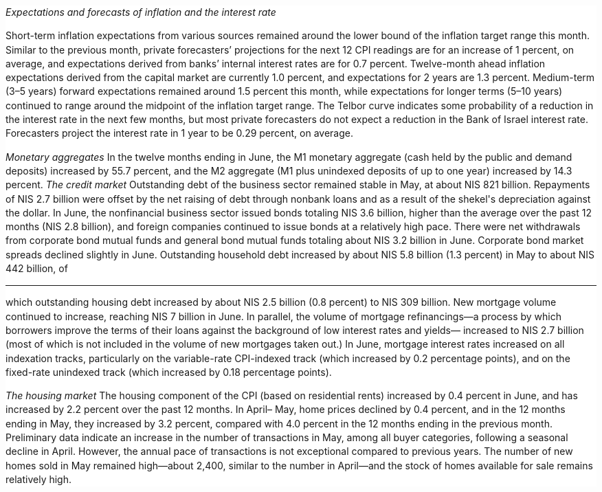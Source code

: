 _Expectations and forecasts of inflation and the interest rate_

Short-term inflation expectations from various sources remained around the lower
bound of the inflation target range this month. Similar to the previous month, private
forecasters’ projections for the next 12 CPI readings are for an increase of 1 percent,
on average, and expectations derived from banks’ internal interest rates are for 0.7
percent. Twelve-month ahead inflation expectations derived from the capital market
are currently 1.0 percent, and expectations for 2 years are 1.3 percent. Medium-term
(3–5 years) forward expectations remained around 1.5 percent this month, while
expectations for longer terms (5–10 years) continued to range around the midpoint of
the inflation target range. The Telbor curve indicates some probability of a reduction in
the interest rate in the next few months, but most private forecasters do not expect a
reduction in the Bank of Israel interest rate. Forecasters project the interest rate in 1
year to be 0.29 percent, on average.

_Monetary aggregates_
In the twelve months ending in June, the M1 monetary aggregate (cash held by the
public and demand deposits) increased by 55.7 percent, and the M2 aggregate (M1
plus unindexed deposits of up to one year) increased by 14.3 percent.
_The credit market_
Outstanding debt of the business sector remained stable in May, at about NIS 821
billion. Repayments of NIS 2.7 billion were offset by the net raising of debt through
nonbank loans and as a result of the shekel's depreciation against the dollar. In June,
the nonfinancial business sector issued bonds totaling NIS 3.6 billion, higher than the
average over the past 12 months (NIS 2.8 billion), and foreign companies continued to
issue bonds at a relatively high pace. There were net withdrawals from corporate bond
mutual funds and general bond mutual funds totaling about NIS 3.2 billion in June.
Corporate bond market spreads declined slightly in June. Outstanding household debt
increased by about NIS 5.8 billion (1.3 percent) in May to about NIS 442 billion, of


-----

which outstanding housing debt increased by about NIS 2.5 billion (0.8 percent) to NIS
309 billion.
New mortgage volume continued to increase, reaching NIS 7 billion in June. In
parallel, the volume of mortgage refinancings—a process by which borrowers improve
the terms of their loans against the background of low interest rates and yields—
increased to NIS 2.7 billion (most of which is not included in the volume of new
mortgages taken out.) In June, mortgage interest rates increased on all indexation
tracks, particularly on the variable-rate CPI-indexed track (which increased by 0.2
percentage points), and on the fixed-rate unindexed track (which increased by 0.18
percentage points).

_The housing market_
The housing component of the CPI (based on residential rents) increased by 0.4
percent in June, and has increased by 2.2 percent over the past 12 months. In April–
May, home prices declined by 0.4 percent, and in the 12 months ending in May, they
increased by 3.2 percent, compared with 4.0 percent in the 12 months ending in the
previous month. Preliminary data indicate an increase in the number of transactions in
May, among all buyer categories, following a seasonal decline in April. However, the
annual pace of transactions is not exceptional compared to previous years. The number
of new homes sold in May remained high—about 2,400, similar to the number in
April—and the stock of homes available for sale remains relatively high.
